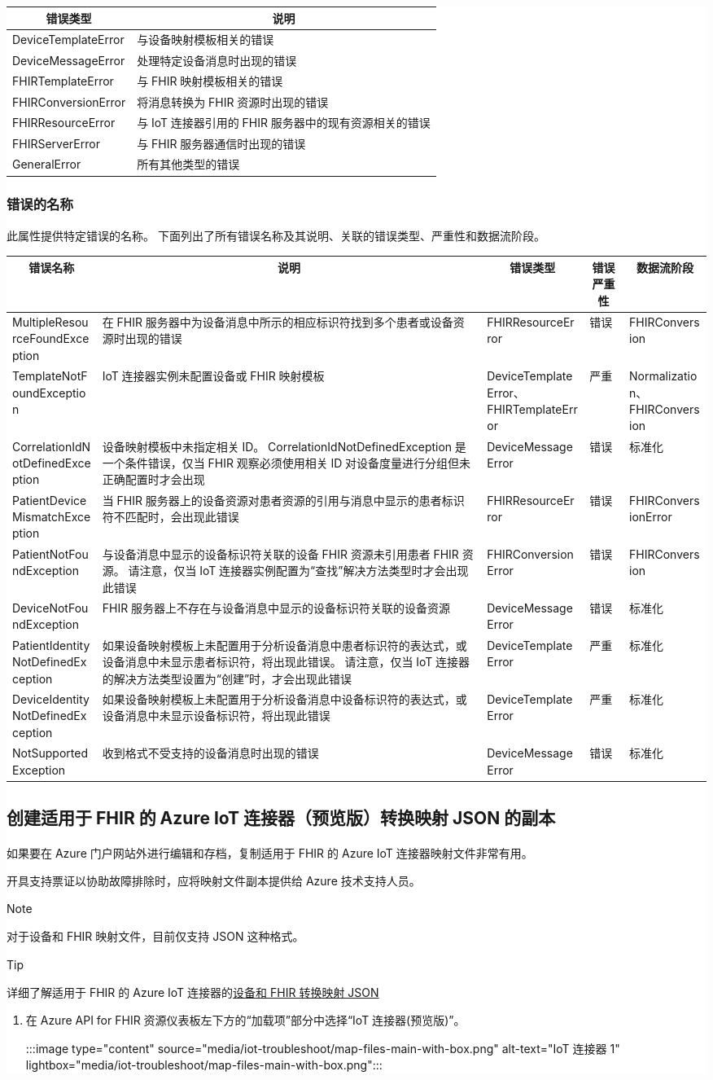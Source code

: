 |错误类型|说明|
|----------|-----------|
|DeviceTemplateError|与设备映射模板相关的错误|
|DeviceMessageError|处理特定设备消息时出现的错误|
|FHIRTemplateError|与 FHIR 映射模板相关的错误|
|FHIRConversionError|将消息转换为 FHIR 资源时出现的错误|
|FHIRResourceError|与 IoT 连接器引用的 FHIR 服务器中的现有资源相关的错误|
|FHIRServerError|与 FHIR 服务器通信时出现的错误|
|GeneralError|所有其他类型的错误|

### <a name="the-name-of-the-error"></a>错误的名称

此属性提供特定错误的名称。 下面列出了所有错误名称及其说明、关联的错误类型、严重性和数据流阶段。

|错误名称|说明|错误类型|错误严重性|数据流阶段|
|----------|-----------|-------------|--------------|------------------|
|MultipleResourceFoundException|在 FHIR 服务器中为设备消息中所示的相应标识符找到多个患者或设备资源时出现的错误|FHIRResourceError|错误|FHIRConversion|
|TemplateNotFoundException|IoT 连接器实例未配置设备或 FHIR 映射模板|DeviceTemplateError、FHIRTemplateError|严重|Normalization、FHIRConversion|
|CorrelationIdNotDefinedException|设备映射模板中未指定相关 ID。 CorrelationIdNotDefinedException 是一个条件错误，仅当 FHIR 观察必须使用相关 ID 对设备度量进行分组但未正确配置时才会出现|DeviceMessageError|错误|标准化|
|PatientDeviceMismatchException|当 FHIR 服务器上的设备资源对患者资源的引用与消息中显示的患者标识符不匹配时，会出现此错误|FHIRResourceError|错误|FHIRConversionError|
|PatientNotFoundException|与设备消息中显示的设备标识符关联的设备 FHIR 资源未引用患者 FHIR 资源。 请注意，仅当 IoT 连接器实例配置为“查找”解决方法类型时才会出现此错误|FHIRConversionError|错误|FHIRConversion|
|DeviceNotFoundException|FHIR 服务器上不存在与设备消息中显示的设备标识符关联的设备资源|DeviceMessageError|错误|标准化|
|PatientIdentityNotDefinedException|如果设备映射模板上未配置用于分析设备消息中患者标识符的表达式，或设备消息中未显示患者标识符，将出现此错误。 请注意，仅当 IoT 连接器的解决方法类型设置为“创建”时，才会出现此错误|DeviceTemplateError|严重|标准化|
|DeviceIdentityNotDefinedException|如果设备映射模板上未配置用于分析设备消息中设备标识符的表达式，或设备消息中未显示设备标识符，将出现此错误|DeviceTemplateError|严重|标准化|
|NotSupportedException|收到格式不受支持的设备消息时出现的错误|DeviceMessageError|错误|标准化|

## <a name="creating-copies-of-the-azure-iot-connector-for-fhir-preview-conversion-mapping-json"></a>创建适用于 FHIR 的 Azure IoT 连接器（预览版）转换映射 JSON 的副本

如果要在 Azure 门户网站外进行编辑和存档，复制适用于 FHIR 的 Azure IoT 连接器映射文件非常有用。

开具支持票证以协助故障排除时，应将映射文件副本提供给 Azure 技术支持人员。

> [!NOTE]
> 对于设备和 FHIR 映射文件，目前仅支持 JSON 这种格式。

> [!TIP]
> 详细了解适用于 FHIR 的 Azure IoT 连接器的[设备和 FHIR 转换映射 JSON](iot-mapping-templates.md)

1. 在 Azure API for FHIR 资源仪表板左下方的“加载项”部分中选择“IoT 连接器(预览版)”。

   :::image type="content" source="media/iot-troubleshoot/map-files-main-with-box.png" alt-text="IoT 连接器 1" lightbox="media/iot-troubleshoot/map-files-main-with-box.png":::
